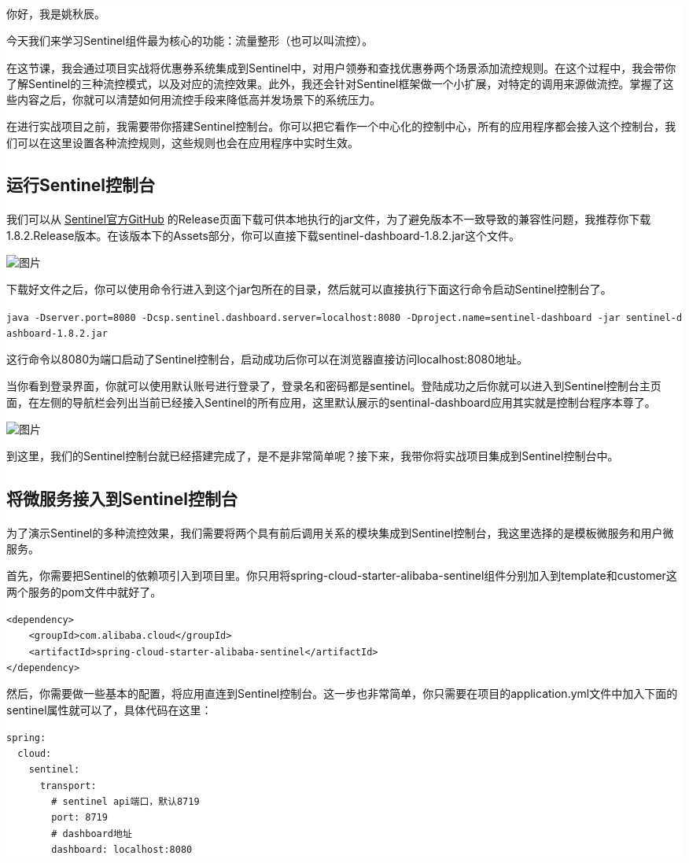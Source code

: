 你好，我是姚秋辰。

今天我们来学习Sentinel组件最为核心的功能：流量整形（也可以叫流控）。

在这节课，我会通过项目实战将优惠券系统集成到Sentinel中，对用户领券和查找优惠券两个场景添加流控规则。在这个过程中，我会带你了解Sentinel的三种流控模式，以及对应的流控效果。此外，我还会针对Sentinel框架做一个小扩展，对特定的调用来源做流控。掌握了这些内容之后，你就可以清楚如何用流控手段来降低高并发场景下的系统压力。

在进行实战项目之前，我需要带你搭建Sentinel控制台。你可以把它看作一个中心化的控制中心，所有的应用程序都会接入这个控制台，我们可以在这里设置各种流控规则，这些规则也会在应用程序中实时生效。

## 运行Sentinel控制台

我们可以从 [Sentinel官方GitHub](https://github.com/alibaba/Sentinel/releases) 的Release页面下载可供本地执行的jar文件，为了避免版本不一致导致的兼容性问题，我推荐你下载1.8.2.Release版本。在该版本下的Assets部分，你可以直接下载sentinel-dashboard-1.8.2.jar这个文件。

![图片](https://static001.geekbang.org/resource/image/e6/41/e6d555a468cb66cb0c753c84457ee641.png?wh=911x229)

下载好文件之后，你可以使用命令行进入到这个jar包所在的目录，然后就可以直接执行下面这行命令启动Sentinel控制台了。

```plain
java -Dserver.port=8080 -Dcsp.sentinel.dashboard.server=localhost:8080 -Dproject.name=sentinel-dashboard -jar sentinel-dashboard-1.8.2.jar

```

这行命令以8080为端口启动了Sentinel控制台，启动成功后你可以在浏览器直接访问localhost:8080地址。

当你看到登录界面，你就可以使用默认账号进行登录了，登录名和密码都是sentinel。登陆成功之后你就可以进入到Sentinel控制台主页面，在左侧的导航栏会列出当前已经接入Sentinel的所有应用，这里默认展示的sentinal-dashboard应用其实就是控制台程序本尊了。

![图片](https://static001.geekbang.org/resource/image/90/28/90a75d080f1db801974991d8839e1128.jpg?wh=1920x1259)

到这里，我们的Sentinel控制台就已经搭建完成了，是不是非常简单呢？接下来，我带你将实战项目集成到Sentinel控制台中。

## 将微服务接入到Sentinel控制台

为了演示Sentinel的多种流控效果，我们需要将两个具有前后调用关系的模块集成到Sentinel控制台，我这里选择的是模板微服务和用户微服务。

首先，你需要把Sentinel的依赖项引入到项目里。你只用将spring-cloud-starter-alibaba-sentinel组件分别加入到template和customer这两个服务的pom文件中就好了。

```plain
<dependency>
    <groupId>com.alibaba.cloud</groupId>
    <artifactId>spring-cloud-starter-alibaba-sentinel</artifactId>
</dependency>

```

然后，你需要做一些基本的配置，将应用直连到Sentinel控制台。这一步也非常简单，你只需要在项目的application.yml文件中加入下面的sentinel属性就可以了，具体代码在这里：

```plain
spring:
  cloud:
    sentinel:
      transport:
        # sentinel api端口，默认8719
        port: 8719
        # dashboard地址
        dashboard: localhost:8080

```
